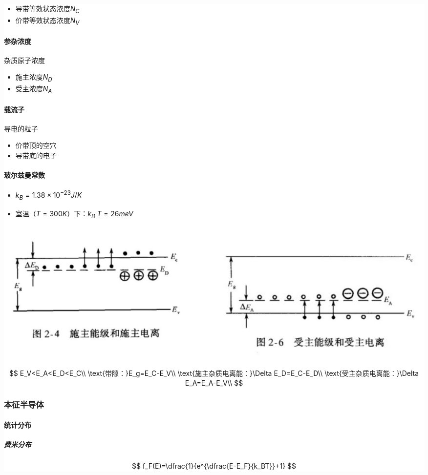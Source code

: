 - 导带等效状态浓度$N_C$
- 价带等效状态浓度$N_V$

#### **参杂浓度**

杂质原子浓度

- 施主浓度$N_D$
- 受主浓度$N_A$

#### **载流子**

导电的粒子

- 价带顶的空穴
- 导带底的电子

#### 玻尔兹曼常数

- $k_B=1.38\times10^{-23}J/K$

- 室温（$T=300K$）下：$k_B\ T=26meV$

![image-20231225170850481](./半导体物理.assets/image-20231225170850481.png)

$$
E_V<E_A<E_D<E_C\\
\text{带隙：}E_g=E_C-E_V\\
\text{施主杂质电离能：}\Delta E_D=E_C-E_D\\
\text{受主杂质电离能：}\Delta E_A=E_A-E_V\\
$$

### 本征半导体

#### 统计分布

##### 费米分布

$$
f_F(E)=\dfrac{1}{e^{\dfrac{E-E_F}{k_BT}}+1}
$$
